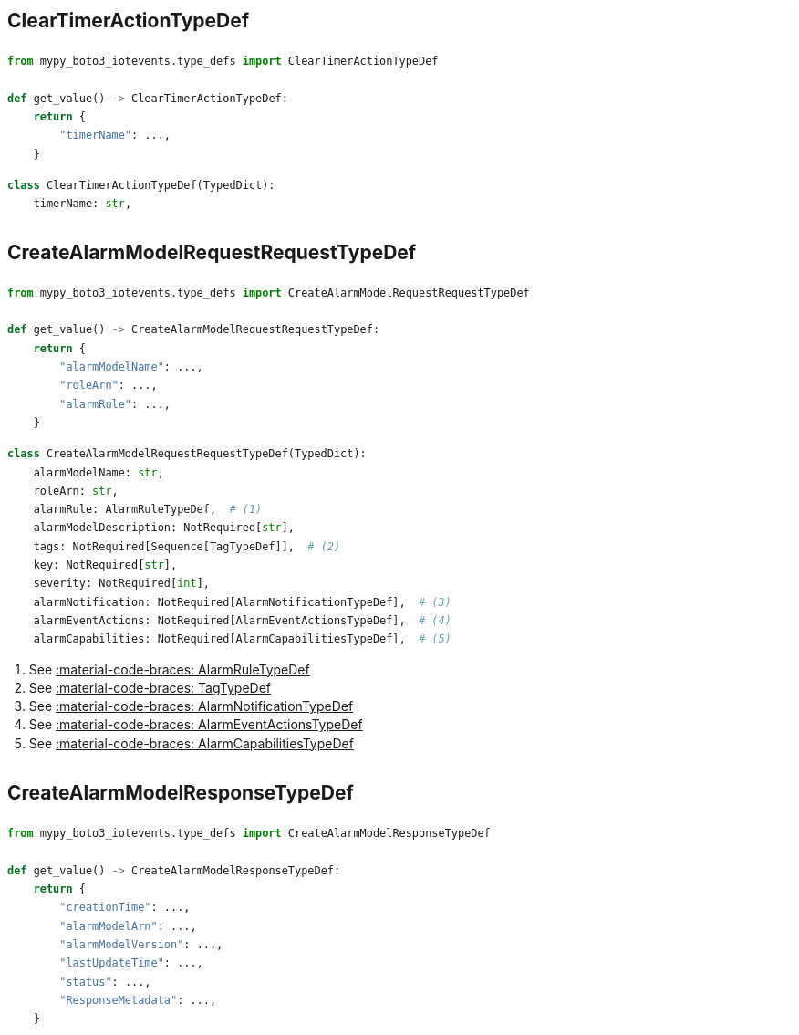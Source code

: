 ## ClearTimerActionTypeDef

```python title="Usage Example"
from mypy_boto3_iotevents.type_defs import ClearTimerActionTypeDef

def get_value() -> ClearTimerActionTypeDef:
    return {
        "timerName": ...,
    }
```

```python title="Definition"
class ClearTimerActionTypeDef(TypedDict):
    timerName: str,
```

## CreateAlarmModelRequestRequestTypeDef

```python title="Usage Example"
from mypy_boto3_iotevents.type_defs import CreateAlarmModelRequestRequestTypeDef

def get_value() -> CreateAlarmModelRequestRequestTypeDef:
    return {
        "alarmModelName": ...,
        "roleArn": ...,
        "alarmRule": ...,
    }
```

```python title="Definition"
class CreateAlarmModelRequestRequestTypeDef(TypedDict):
    alarmModelName: str,
    roleArn: str,
    alarmRule: AlarmRuleTypeDef,  # (1)
    alarmModelDescription: NotRequired[str],
    tags: NotRequired[Sequence[TagTypeDef]],  # (2)
    key: NotRequired[str],
    severity: NotRequired[int],
    alarmNotification: NotRequired[AlarmNotificationTypeDef],  # (3)
    alarmEventActions: NotRequired[AlarmEventActionsTypeDef],  # (4)
    alarmCapabilities: NotRequired[AlarmCapabilitiesTypeDef],  # (5)
```

1. See [:material-code-braces: AlarmRuleTypeDef](./type_defs.md#alarmruletypedef) 
2. See [:material-code-braces: TagTypeDef](./type_defs.md#tagtypedef) 
3. See [:material-code-braces: AlarmNotificationTypeDef](./type_defs.md#alarmnotificationtypedef) 
4. See [:material-code-braces: AlarmEventActionsTypeDef](./type_defs.md#alarmeventactionstypedef) 
5. See [:material-code-braces: AlarmCapabilitiesTypeDef](./type_defs.md#alarmcapabilitiestypedef) 
## CreateAlarmModelResponseTypeDef

```python title="Usage Example"
from mypy_boto3_iotevents.type_defs import CreateAlarmModelResponseTypeDef

def get_value() -> CreateAlarmModelResponseTypeDef:
    return {
        "creationTime": ...,
        "alarmModelArn": ...,
        "alarmModelVersion": ...,
        "lastUpdateTime": ...,
        "status": ...,
        "ResponseMetadata": ...,
    }
```
